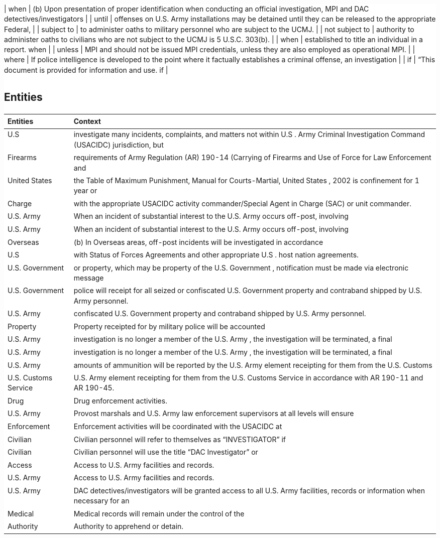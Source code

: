 | when           | (b) Upon presentation of proper identification  when conducting an official investigation, MPI and DAC detectives/investigators  |
| until          | offenses on U.S. Army installations may be detained until they can be released to the appropriate Federal,                       |
| subject to     | to administer oaths to military personnel who are subject to  the UCMJ.                                                          |
| not subject to | authority to administer oaths to civilians who are not subject to  the UCMJ is 5 U.S.C. 303(b).                                  |
| when           | established to title an individual in a report. when                                                                             |
| unless         | MPI and should not be issued MPI credentials, unless  they are also employed as operational MPI.                                 |
| where          | If police intelligence is developed to the point  where it factually establishes a criminal offense, an investigation            |
| if             | &#8220;This document is provided for information and use. if                                                                     |


## Entities

| Entities             | Context                                                                                                                                    |
|:---------------------|:-------------------------------------------------------------------------------------------------------------------------------------------|
| U.S                  | investigate many incidents, complaints, and matters not within U.S . Army Criminal Investigation Command (USACIDC) jurisdiction, but       |
| Firearms             | requirements of Army Regulation (AR) 190-14 (Carrying of Firearms and Use of Force for Law Enforcement and                                 |
| United States        | the Table of Maximum Punishment, Manual for Courts-Martial, United States , 2002 is confinement for 1 year or                              |
| Charge               | with the appropriate USACIDC activity commander/Special Agent in Charge  (SAC) or unit commander.                                          |
| U.S. Army            | When an incident of substantial interest to the  U.S. Army  occurs off-post, involving                                                     |
| U.S. Army            | When an incident of substantial interest to the  U.S. Army  occurs off-post, involving                                                     |
| Overseas             | (b) In  Overseas areas, off-post incidents will be investigated in accordance                                                              |
| U.S                  | with Status of Forces Agreements and other appropriate U.S . host nation agreements.                                                       |
| U.S. Government      | or property, which may be property of the U.S. Government , notification must be made via electronic message                               |
| U.S. Government      | police will receipt for all seized or confiscated U.S. Government  property and contraband shipped by U.S. Army personnel.                 |
| U.S. Army            | confiscated U.S. Government property and contraband shipped by U.S. Army  personnel.                                                       |
| Property             | Property receipted for by military police will be accounted                                                                                |
| U.S. Army            | investigation is no longer a member of the U.S. Army , the investigation will be terminated, a final                                       |
| U.S. Army            | investigation is no longer a member of the U.S. Army , the investigation will be terminated, a final                                       |
| U.S. Army            | amounts of ammunition will be reported by the U.S. Army element receipting for them from the U.S. Customs                                  |
| U.S. Customs Service | U.S. Army element receipting for them from the U.S. Customs Service  in accordance with AR 190-11 and AR 190-45.                           |
| Drug                 | Drug  enforcement activities.                                                                                                              |
| U.S. Army            | Provost marshals and  U.S. Army law enforcement supervisors at all levels will ensure                                                      |
| Enforcement          | Enforcement activities will be coordinated with the USACIDC at                                                                             |
| Civilian             | Civilian personnel will refer to themselves as &#8220;INVESTIGATOR&#8221; if                                                               |
| Civilian             | Civilian personnel will use the title &#8220;DAC Investigator&#8221; or                                                                    |
| Access               | Access  to U.S. Army facilities and records.                                                                                               |
| U.S. Army            | Access to  U.S. Army  facilities and records.                                                                                              |
| U.S. Army            | DAC detectives/investigators will be granted access to all U.S. Army facilities, records or information when necessary for an              |
| Medical              | Medical records will remain under the control of the                                                                                       |
| Authority            | Authority  to apprehend or detain.                                                                                                         |